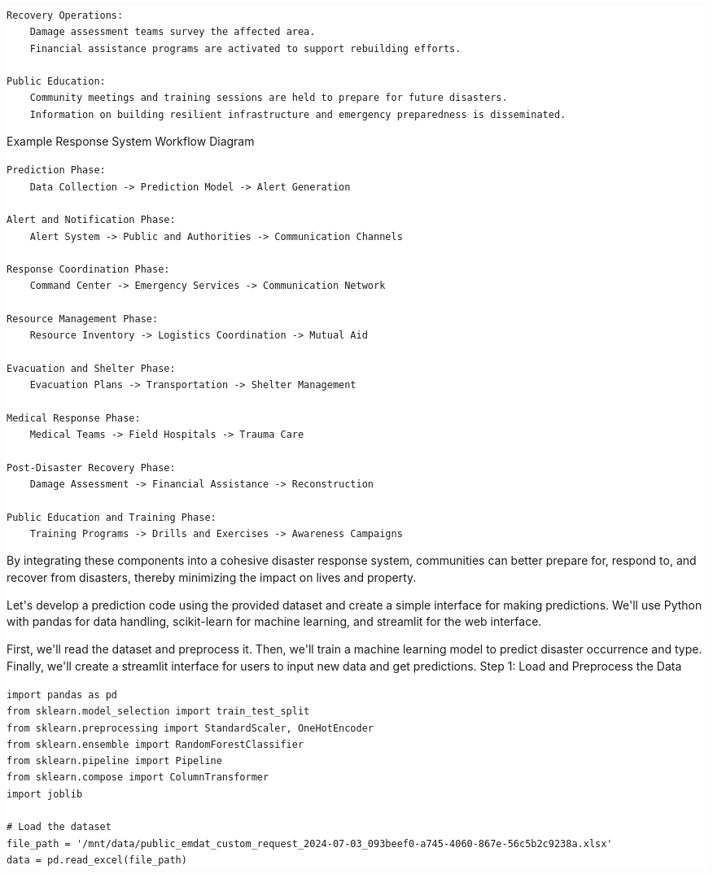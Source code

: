    Recovery Operations:
        Damage assessment teams survey the affected area.
        Financial assistance programs are activated to support rebuilding efforts.

    Public Education:
        Community meetings and training sessions are held to prepare for future disasters.
        Information on building resilient infrastructure and emergency preparedness is disseminated.

Example Response System Workflow Diagram

    Prediction Phase:
        Data Collection -> Prediction Model -> Alert Generation

    Alert and Notification Phase:
        Alert System -> Public and Authorities -> Communication Channels

    Response Coordination Phase:
        Command Center -> Emergency Services -> Communication Network

    Resource Management Phase:
        Resource Inventory -> Logistics Coordination -> Mutual Aid

    Evacuation and Shelter Phase:
        Evacuation Plans -> Transportation -> Shelter Management

    Medical Response Phase:
        Medical Teams -> Field Hospitals -> Trauma Care

    Post-Disaster Recovery Phase:
        Damage Assessment -> Financial Assistance -> Reconstruction

    Public Education and Training Phase:
        Training Programs -> Drills and Exercises -> Awareness Campaigns

By integrating these components into a cohesive disaster response system, communities can better prepare for, respond to, and recover from disasters, thereby minimizing the impact on lives and property.

Let's develop a prediction code using the provided dataset and create a simple interface for making predictions. We'll use Python with pandas for data handling, scikit-learn for machine learning, and streamlit for the web interface.

First, we'll read the dataset and preprocess it. Then, we'll train a machine learning model to predict disaster occurrence and type. Finally, we'll create a streamlit interface for users to input new data and get predictions.
Step 1: Load and Preprocess the Data

    import pandas as pd
    from sklearn.model_selection import train_test_split
    from sklearn.preprocessing import StandardScaler, OneHotEncoder
    from sklearn.ensemble import RandomForestClassifier
    from sklearn.pipeline import Pipeline
    from sklearn.compose import ColumnTransformer
    import joblib
    
    # Load the dataset
    file_path = '/mnt/data/public_emdat_custom_request_2024-07-03_093beef0-a745-4060-867e-56c5b2c9238a.xlsx'
    data = pd.read_excel(file_path)
    
